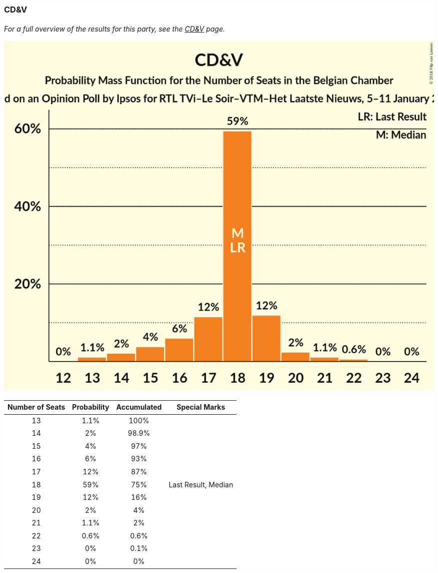 ### CD&V

*For a full overview of the results for this party, see the [CD&V](party-cdv.html) page.*

![Graph with seats probability mass function not yet produced](2015-01-11-Ipsos-seats-pmf-cdv.png "Seats Probability Mass Function")

| Number of Seats | Probability | Accumulated | Special Marks |
|:---------------:|:-----------:|:-----------:|:-------------:|
| 13 | 1.1% | 100% |  |
| 14 | 2% | 98.9% |  |
| 15 | 4% | 97% |  |
| 16 | 6% | 93% |  |
| 17 | 12% | 87% |  |
| 18 | 59% | 75% | Last Result, Median |
| 19 | 12% | 16% |  |
| 20 | 2% | 4% |  |
| 21 | 1.1% | 2% |  |
| 22 | 0.6% | 0.6% |  |
| 23 | 0% | 0.1% |  |
| 24 | 0% | 0% |  |
